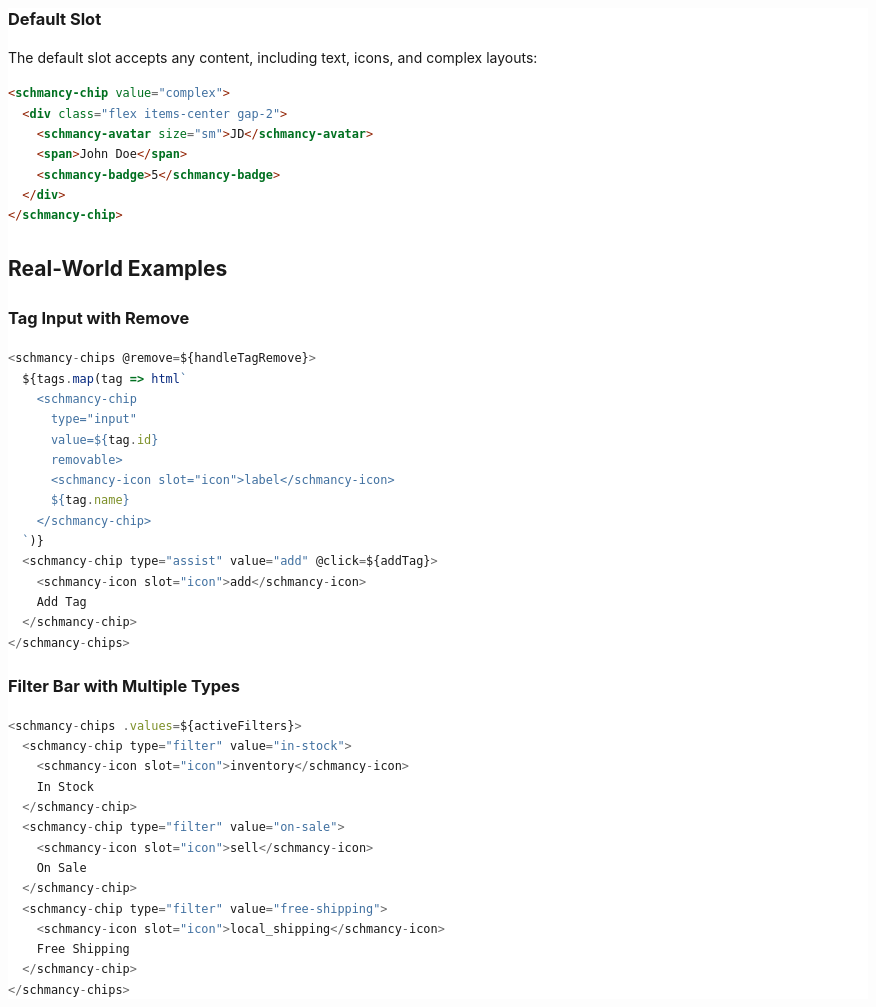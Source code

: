### Default Slot
The default slot accepts any content, including text, icons, and complex layouts:

```html
<schmancy-chip value="complex">
  <div class="flex items-center gap-2">
    <schmancy-avatar size="sm">JD</schmancy-avatar>
    <span>John Doe</span>
    <schmancy-badge>5</schmancy-badge>
  </div>
</schmancy-chip>
```

## Real-World Examples

### Tag Input with Remove
```js
<schmancy-chips @remove=${handleTagRemove}>
  ${tags.map(tag => html`
    <schmancy-chip
      type="input"
      value=${tag.id}
      removable>
      <schmancy-icon slot="icon">label</schmancy-icon>
      ${tag.name}
    </schmancy-chip>
  `)}
  <schmancy-chip type="assist" value="add" @click=${addTag}>
    <schmancy-icon slot="icon">add</schmancy-icon>
    Add Tag
  </schmancy-chip>
</schmancy-chips>
```

### Filter Bar with Multiple Types
```js
<schmancy-chips .values=${activeFilters}>
  <schmancy-chip type="filter" value="in-stock">
    <schmancy-icon slot="icon">inventory</schmancy-icon>
    In Stock
  </schmancy-chip>
  <schmancy-chip type="filter" value="on-sale">
    <schmancy-icon slot="icon">sell</schmancy-icon>
    On Sale
  </schmancy-chip>
  <schmancy-chip type="filter" value="free-shipping">
    <schmancy-icon slot="icon">local_shipping</schmancy-icon>
    Free Shipping
  </schmancy-chip>
</schmancy-chips>
```
